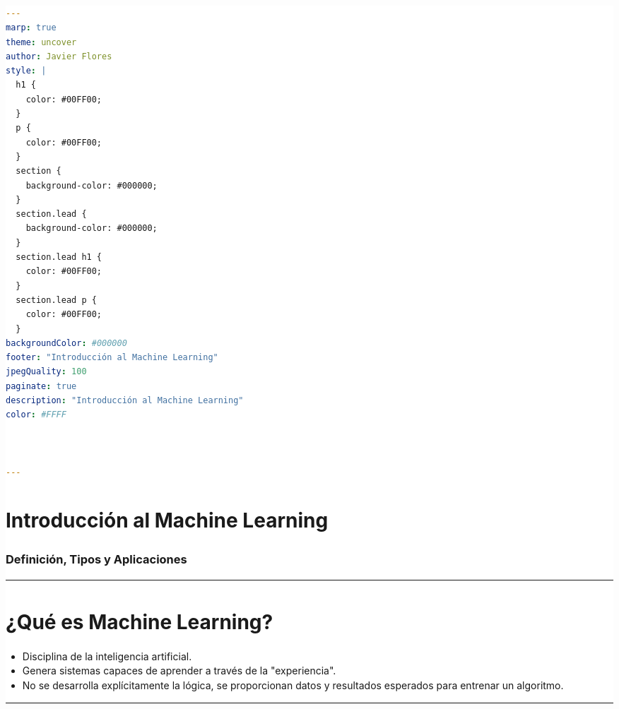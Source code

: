 ```yaml
---
marp: true
theme: uncover
author: Javier Flores 
style: |
  h1 {
    color: #00FF00;
  }
  p {
    color: #00FF00;
  }
  section {
    background-color: #000000;
  }
  section.lead {
    background-color: #000000;
  }
  section.lead h1 {
    color: #00FF00;
  }
  section.lead p {
    color: #00FF00;
  }
backgroundColor: #000000
footer: "Introducción al Machine Learning"
jpegQuality: 100
paginate: true
description: "Introducción al Machine Learning"
color: #FFFF



---
```


# Introducción al Machine Learning
### Definición, Tipos y Aplicaciones

---

# ¿Qué es Machine Learning?
- Disciplina de la inteligencia artificial.
- Genera sistemas capaces de aprender a través de la "experiencia".
- No se desarrolla explícitamente la lógica, se proporcionan datos y resultados esperados para entrenar un algoritmo.

---

